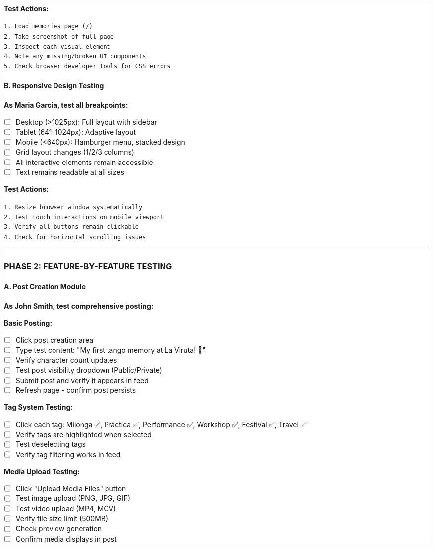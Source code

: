**Test Actions:**
```
1. Load memories page (/)
2. Take screenshot of full page
3. Inspect each visual element
4. Note any missing/broken UI components
5. Check browser developer tools for CSS errors
```

#### B. Responsive Design Testing
**As Maria Garcia, test all breakpoints:**
- [ ] Desktop (>1025px): Full layout with sidebar
- [ ] Tablet (641-1024px): Adaptive layout
- [ ] Mobile (<640px): Hamburger menu, stacked design
- [ ] Grid layout changes (1/2/3 columns)
- [ ] All interactive elements remain accessible
- [ ] Text remains readable at all sizes

**Test Actions:**
```
1. Resize browser window systematically
2. Test touch interactions on mobile viewport
3. Verify all buttons remain clickable
4. Check for horizontal scrolling issues
```

---

### PHASE 2: FEATURE-BY-FEATURE TESTING

#### A. Post Creation Module
**As John Smith, test comprehensive posting:**

**Basic Posting:**
- [ ] Click post creation area
- [ ] Type test content: "My first tango memory at La Viruta! 🎵"
- [ ] Verify character count updates
- [ ] Test post visibility dropdown (Public/Private)
- [ ] Submit post and verify it appears in feed
- [ ] Refresh page - confirm post persists

**Tag System Testing:**
- [ ] Click each tag: Milonga ✅, Práctica ✅, Performance ✅, Workshop ✅, Festival ✅, Travel ✅
- [ ] Verify tags are highlighted when selected
- [ ] Test deselecting tags
- [ ] Verify tag filtering works in feed

**Media Upload Testing:**
- [ ] Click "Upload Media Files" button
- [ ] Test image upload (PNG, JPG, GIF)
- [ ] Test video upload (MP4, MOV)
- [ ] Verify file size limit (500MB)
- [ ] Check preview generation
- [ ] Confirm media displays in post
